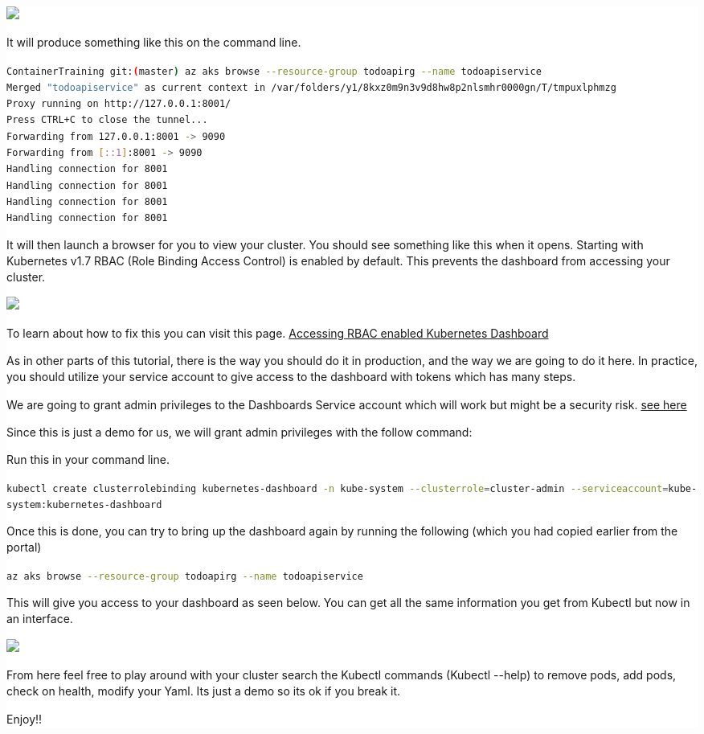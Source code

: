![](https://raw.githubusercontent.com/DanielEgan/ContainerTraining/master/images/k8s9.png)

It will produce something like this on the command line.

```bash
ContainerTraining git:(master) az aks browse --resource-group todoapirg --name todoapiservice
Merged "todoapiservice" as current context in /var/folders/y1/8kxz0m9n3v9d8hw8p2nlsmhr0000gn/T/tmpuxlphmzg
Proxy running on http://127.0.0.1:8001/
Press CTRL+C to close the tunnel...
Forwarding from 127.0.0.1:8001 -> 9090
Forwarding from [::1]:8001 -> 9090
Handling connection for 8001
Handling connection for 8001
Handling connection for 8001
Handling connection for 8001
```

It will then launch a browser for you to view your cluster. You should see something like this when it opens. Starting with Kubernetes v1.7 RBAC (Role Binding Access Control) is enabled by default. This prevents the dashboard from accessing your cluster.

![](https://raw.githubusercontent.com/DanielEgan/ContainerTraining/master/images/k8s10.png)

To learn about how to fix this you can visit this page. [Accessing RBAC enabled Kubernetes Dashboard](https://unofficialism.info/posts/accessing-rbac-enabled-kubernetes-dashboard/)

As in other parts of this tutorial, there is the way you should do it in production, and the way we are going to do it here. In practice, you should utilize your service account to give access to the dashboard with tokens which has many steps.

We are going to grant admin privileges to the Dashboards Service account which will work but might be a security risk. [see here](https://github.com/kubernetes/dashboard/wiki/Access-control#admin-privileges)

Since this is just a demo for us, we will grant admin privileges with the follow command:

Run this in your command line.

```bash
kubectl create clusterrolebinding kubernetes-dashboard -n kube-system --clusterrole=cluster-admin --serviceaccount=kube-system:kubernetes-dashboard
```

Once this is done, you can try to bring up the dashboard again by running the following (which you had copied earlier from the portal)

```bash
az aks browse --resource-group todoapirg --name todoapiservice
```

This will give you access to your dashboard as seen below. You can get all the same information you get from Kubectl but now in an interface.

![](https://raw.githubusercontent.com/DanielEgan/ContainerTraining/master/images/k8s11.png)

From here feel free to play around with your cluster search the Kubectl commands (Kubectl --help) to remove pods, add pods, check on health, modify your Yaml. Its just a demo so its ok if you break it.

Enjoy!!
